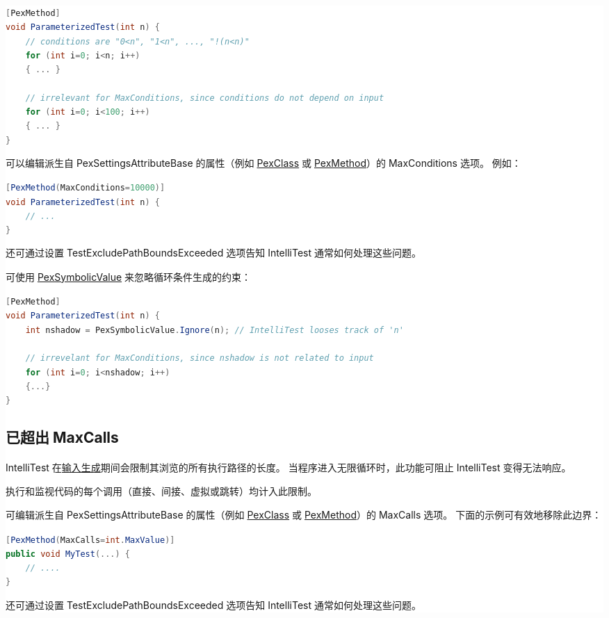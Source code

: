```csharp
[PexMethod]
void ParameterizedTest(int n) {
    // conditions are "0<n", "1<n", ..., "!(n<n)"
    for (int i=0; i<n; i++)
    { ... }

    // irrelevant for MaxConditions, since conditions do not depend on input
    for (int i=0; i<100; i++)
    { ... }
}
```

可以编辑派生自 PexSettingsAttributeBase 的属性（例如 [PexClass](attribute-glossary.md#pexclass) 或 [PexMethod](attribute-glossary.md#pexmethod)）的 MaxConditions 选项。 例如：

```csharp
[PexMethod(MaxConditions=10000)]
void ParameterizedTest(int n) {
    // ...
}
```

还可通过设置 TestExcludePathBoundsExceeded 选项告知 IntelliTest 通常如何处理这些问题。

可使用 [PexSymbolicValue](static-helper-classes.md#pexsymbolicvalue) 来忽略循环条件生成的约束：

```csharp
[PexMethod]
void ParameterizedTest(int n) {
    int nshadow = PexSymbolicValue.Ignore(n); // IntelliTest looses track of 'n'

    // irrevelant for MaxConditions, since nshadow is not related to input
    for (int i=0; i<nshadow; i++)
    {...}
}
```

<a name="maxcalls-exceeded"></a>
## <a name="maxcalls-exceeded"></a>已超出 MaxCalls

IntelliTest 在[输入生成](input-generation.md)期间会限制其浏览的所有执行路径的长度。 当程序进入无限循环时，此功能可阻止 IntelliTest 变得无法响应。

执行和监视代码的每个调用（直接、间接、虚拟或跳转）均计入此限制。

可编辑派生自 PexSettingsAttributeBase 的属性（例如 [PexClass](attribute-glossary.md#pexclass) 或 [PexMethod](attribute-glossary.md#pexmethod)）的 MaxCalls 选项。 下面的示例可有效地移除此边界：

```csharp
[PexMethod(MaxCalls=int.MaxValue)]
public void MyTest(...) {
    // ....
}
```

还可通过设置 TestExcludePathBoundsExceeded 选项告知 IntelliTest 通常如何处理这些问题。
